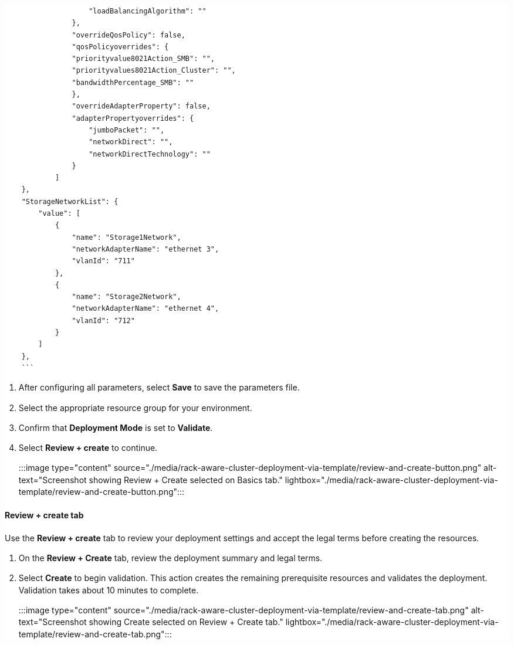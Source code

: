                         "loadBalancingAlgorithm": ""
                    },
                    "overrideQosPolicy": false,
                    "qosPolicyoverrides": {
                    "priorityvalue8021Action_SMB": "",
                    "priorityvalues8021Action_Cluster": "",
                    "bandwidthPercentage_SMB": ""
                    },
                    "overrideAdapterProperty": false,
                    "adapterPropertyoverrides": {
                        "jumboPacket": "",
                        "networkDirect": "",
                        "networkDirectTechnology": ""
                    }
                ]
        },
        "StorageNetworkList": {
            "value": [
                {
                    "name": "Storage1Network",
                    "networkAdapterName": "ethernet 3",
                    "vlanId": "711"
                },
                {
                    "name": "Storage2Network",
                    "networkAdapterName": "ethernet 4",
                    "vlanId": "712"
                }
            ]
        },            
        ```
  
1. After configuring all parameters, select **Save** to save the parameters file.
  
1. Select the appropriate resource group for your environment.
  
1. Confirm that **Deployment Mode** is set to **Validate**.
  
1. Select **Review + create** to continue.
  
    :::image type="content" source="./media/rack-aware-cluster-deployment-via-template/review-and-create-button.png" alt-text="Screenshot showing Review + Create selected on Basics tab." lightbox="./media/rack-aware-cluster-deployment-via-template/review-and-create-button.png":::
  
#### Review + create tab
  
Use the **Review + create** tab to review your deployment settings and accept the legal terms before creating the resources.
  
1. On the **Review + Create** tab, review the deployment summary and legal terms.
  
1. Select **Create** to begin validation. This action creates the remaining prerequisite resources and validates the deployment. Validation takes about 10 minutes to complete.
  
    :::image type="content" source="./media/rack-aware-cluster-deployment-via-template/review-and-create-tab.png" alt-text="Screenshot showing Create selected on Review + Create tab." lightbox="./media/rack-aware-cluster-deployment-via-template/review-and-create-tab.png":::
  
